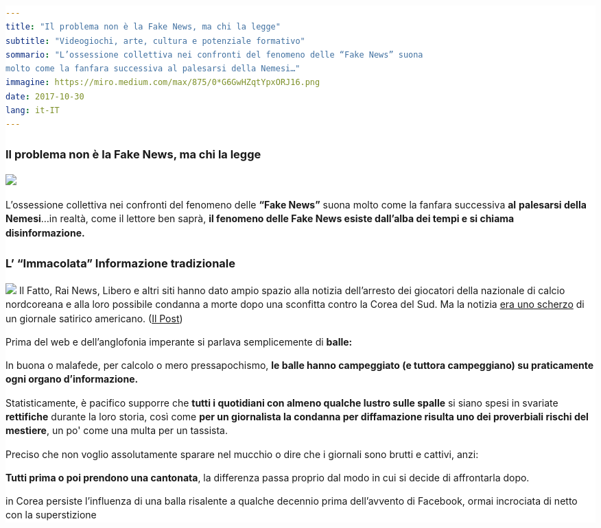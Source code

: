 ```yaml
---
title: "Il problema non è la Fake News, ma chi la legge"
subtitle: "Videogiochi, arte, cultura e potenziale formativo"
sommario: "L’ossessione collettiva nei confronti del fenomeno delle “Fake News” suona
molto come la fanfara successiva al palesarsi della Nemesi…"
immagine: https://miro.medium.com/max/875/0*G6GwHZqtYpxORJ16.png
date: 2017-10-30
lang: it-IT
---
```


### Il problema non è la Fake News, ma chi la legge

![](https://cdn-images-1.medium.com/max/1000/0*3cPFQRfWmPshKW_o.gif)

L’ossessione collettiva nei confronti del fenomeno delle **“Fake News”** suona
molto come la fanfara successiva **al** **palesarsi della Nemesi**…in realtà,
come il lettore ben saprà, **il fenomeno delle Fake News esiste dall’alba dei
tempi e si chiama disinformazione.**

### L’ “Immacolata” Informazione tradizionale

![](https://cdn-images-1.medium.com/max/1000/0*nH4Q2NeKKo9NVSmX.jpg)
<span class="figcaption_hack">Il Fatto, Rai News, Libero e altri siti hanno dato ampio spazio alla notizia
dell’arresto dei giocatori della nazionale di calcio nordcoreana e alla loro
possibile condanna a morte dopo una sconfitta contro la Corea del Sud. Ma la
notizia [era uno
scherzo](http://attivissimo.blogspot.ch/2014/10/antibufala-nazionale-nordcoreana.html)
di un giornale satirico americano. ([Il
Post](http://www.ilpost.it/2014/12/22/notizie-false-2014/corea-9/))</span>

Prima del web e dell’anglofonia imperante si parlava semplicemente di **balle:**

In buona o malafede, per calcolo o mero pressapochismo, **le balle hanno
campeggiato (e tuttora campeggiano) su praticamente ogni organo
d’informazione.**

Statisticamente, è pacifico supporre che **tutti i quotidiani con almeno qualche
lustro sulle spalle** si siano spesi in svariate **rettifiche** durante la loro
storia, così come **per un giornalista la condanna per diffamazione risulta uno
dei proverbiali rischi del mestiere**, un po' come una multa per un tassista.

Preciso che non voglio assolutamente sparare nel mucchio o dire che i giornali
sono brutti e cattivi, anzi:

**Tutti prima o poi prendono una cantonata**, la differenza passa proprio dal
modo in cui si decide di affrontarla dopo.

<span class="figcaption_hack">in Corea persiste l’influenza di una balla risalente a qualche decennio prima
dell’avvento di Facebook, ormai incrociata di netto con la superstizione</span>
